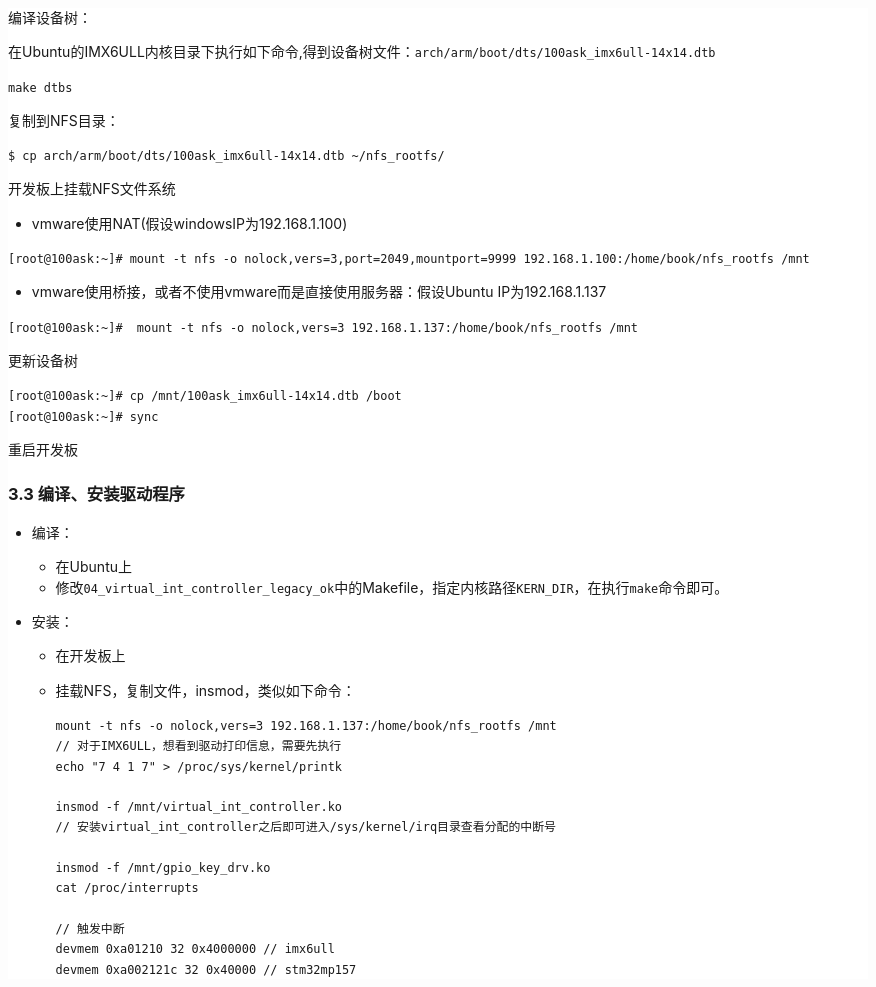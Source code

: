 编译设备树：

在Ubuntu的IMX6ULL内核目录下执行如下命令,得到设备树文件：`arch/arm/boot/dts/100ask_imx6ull-14x14.dtb`

```shell
make dtbs
```

复制到NFS目录：

```shell
$ cp arch/arm/boot/dts/100ask_imx6ull-14x14.dtb ~/nfs_rootfs/
```

开发板上挂载NFS文件系统

- vmware使用NAT(假设windowsIP为192.168.1.100)

```shell
[root@100ask:~]# mount -t nfs -o nolock,vers=3,port=2049,mountport=9999 192.168.1.100:/home/book/nfs_rootfs /mnt
```

- vmware使用桥接，或者不使用vmware而是直接使用服务器：假设Ubuntu IP为192.168.1.137

```shell
[root@100ask:~]#  mount -t nfs -o nolock,vers=3 192.168.1.137:/home/book/nfs_rootfs /mnt
```

更新设备树

```shell
[root@100ask:~]# cp /mnt/100ask_imx6ull-14x14.dtb /boot
[root@100ask:~]# sync
```

重启开发板

### 3.3 编译、安装驱动程序

- 编译：

  - 在Ubuntu上
  - 修改`04_virtual_int_controller_legacy_ok`中的Makefile，指定内核路径`KERN_DIR`，在执行`make`命令即可。

- 安装：

  - 在开发板上
  - 挂载NFS，复制文件，insmod，类似如下命令：

    ```shell
    mount -t nfs -o nolock,vers=3 192.168.1.137:/home/book/nfs_rootfs /mnt
    // 对于IMX6ULL，想看到驱动打印信息，需要先执行
    echo "7 4 1 7" > /proc/sys/kernel/printk
    
    insmod -f /mnt/virtual_int_controller.ko
    // 安装virtual_int_controller之后即可进入/sys/kernel/irq目录查看分配的中断号
    
    insmod -f /mnt/gpio_key_drv.ko
    cat /proc/interrupts
    
    // 触发中断
    devmem 0xa01210 32 0x4000000 // imx6ull
    devmem 0xa002121c 32 0x40000 // stm32mp157
    ```
